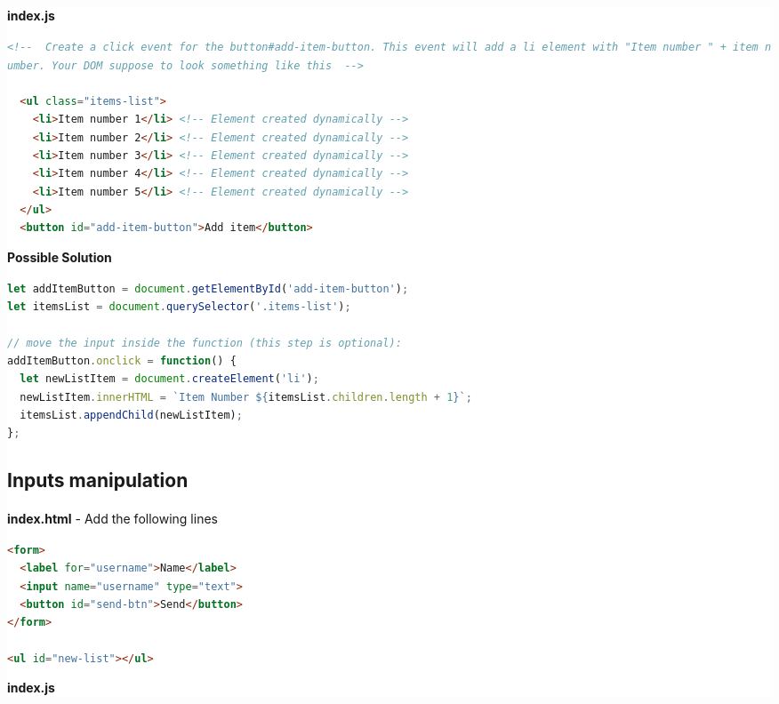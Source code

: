 **index.js**

```html
<!--  Create a click event for the button#add-item-button. This event will add a li element with "Item number " + item number. Your DOM suppose to look something like this  -->

  <ul class="items-list">
    <li>Item number 1</li> <!-- Element created dynamically -->
    <li>Item number 2</li> <!-- Element created dynamically -->
    <li>Item number 3</li> <!-- Element created dynamically -->
    <li>Item number 4</li> <!-- Element created dynamically -->
    <li>Item number 5</li> <!-- Element created dynamically -->
  </ul>
  <button id="add-item-button">Add item</button>
```



**Possible Solution**

```js
let addItemButton = document.getElementById('add-item-button');
let itemsList = document.querySelector('.items-list');

// move the input inside the function (this step is optional):
addItemButton.onclick = function() {
  let newListItem = document.createElement('li');
  newListItem.innerHTML = `Item Number ${itemsList.children.length + 1}`;
  itemsList.appendChild(newListItem);
};

```











## Inputs manipulation



**index.html** - Add the following lines

```html
<form>
  <label for="username">Name</label>
  <input name="username" type="text">
  <button id="send-btn">Send</button>
</form>

<ul id="new-list"></ul>
```



**index.js**
